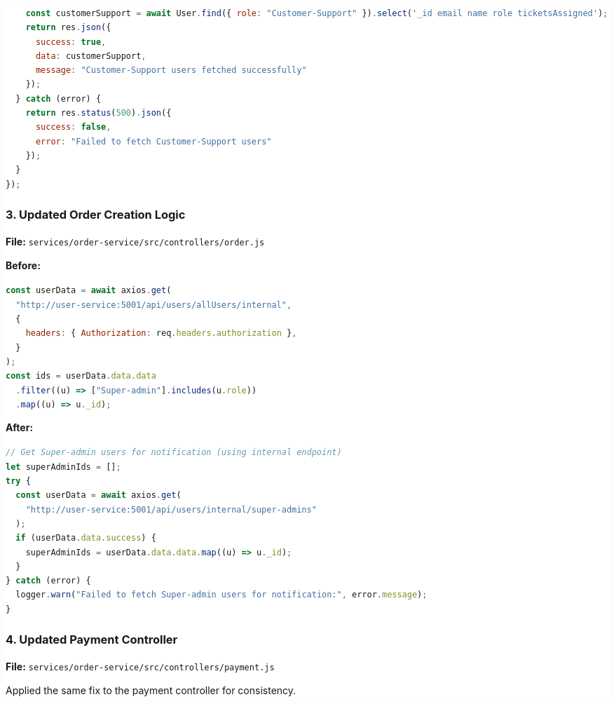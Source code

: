 ```javascript
    const customerSupport = await User.find({ role: "Customer-Support" }).select('_id email name role ticketsAssigned');
    return res.json({
      success: true,
      data: customerSupport,
      message: "Customer-Support users fetched successfully"
    });
  } catch (error) {
    return res.status(500).json({ 
      success: false, 
      error: "Failed to fetch Customer-Support users" 
    });
  }
});
```

### **3. Updated Order Creation Logic**
**File:** `services/order-service/src/controllers/order.js`

**Before:**
```javascript
const userData = await axios.get(
  "http://user-service:5001/api/users/allUsers/internal",
  {
    headers: { Authorization: req.headers.authorization },
  }
);
const ids = userData.data.data
  .filter((u) => ["Super-admin"].includes(u.role))
  .map((u) => u._id);
```

**After:**
```javascript
// Get Super-admin users for notification (using internal endpoint)
let superAdminIds = [];
try {
  const userData = await axios.get(
    "http://user-service:5001/api/users/internal/super-admins"
  );
  if (userData.data.success) {
    superAdminIds = userData.data.data.map((u) => u._id);
  }
} catch (error) {
  logger.warn("Failed to fetch Super-admin users for notification:", error.message);
}
```

### **4. Updated Payment Controller**
**File:** `services/order-service/src/controllers/payment.js`

Applied the same fix to the payment controller for consistency.
